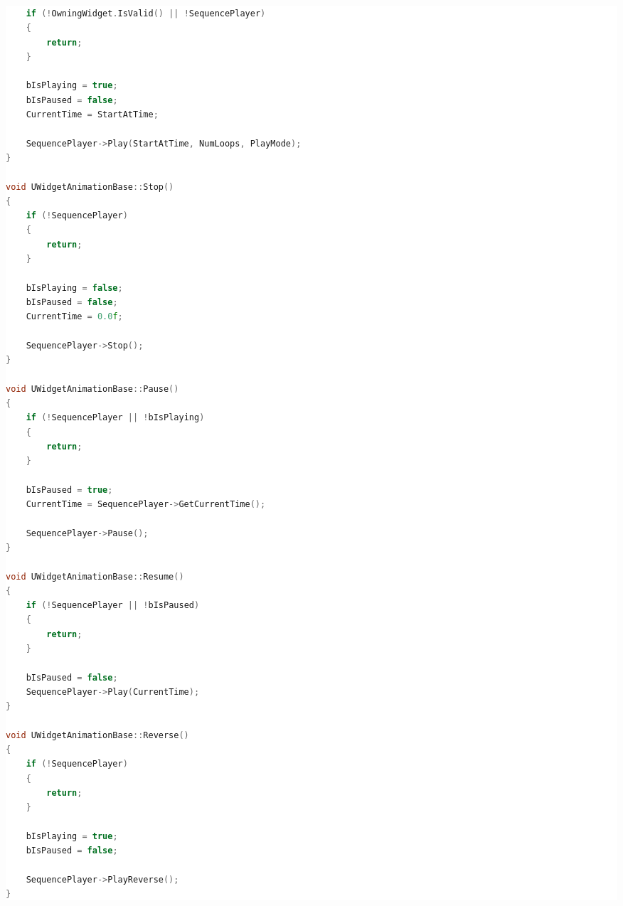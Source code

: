 ```cpp
    if (!OwningWidget.IsValid() || !SequencePlayer)
    {
        return;
    }

    bIsPlaying = true;
    bIsPaused = false;
    CurrentTime = StartAtTime;

    SequencePlayer->Play(StartAtTime, NumLoops, PlayMode);
}

void UWidgetAnimationBase::Stop()
{
    if (!SequencePlayer)
    {
        return;
    }

    bIsPlaying = false;
    bIsPaused = false;
    CurrentTime = 0.0f;

    SequencePlayer->Stop();
}

void UWidgetAnimationBase::Pause()
{
    if (!SequencePlayer || !bIsPlaying)
    {
        return;
    }

    bIsPaused = true;
    CurrentTime = SequencePlayer->GetCurrentTime();

    SequencePlayer->Pause();
}

void UWidgetAnimationBase::Resume()
{
    if (!SequencePlayer || !bIsPaused)
    {
        return;
    }

    bIsPaused = false;
    SequencePlayer->Play(CurrentTime);
}

void UWidgetAnimationBase::Reverse()
{
    if (!SequencePlayer)
    {
        return;
    }

    bIsPlaying = true;
    bIsPaused = false;

    SequencePlayer->PlayReverse();
}

```